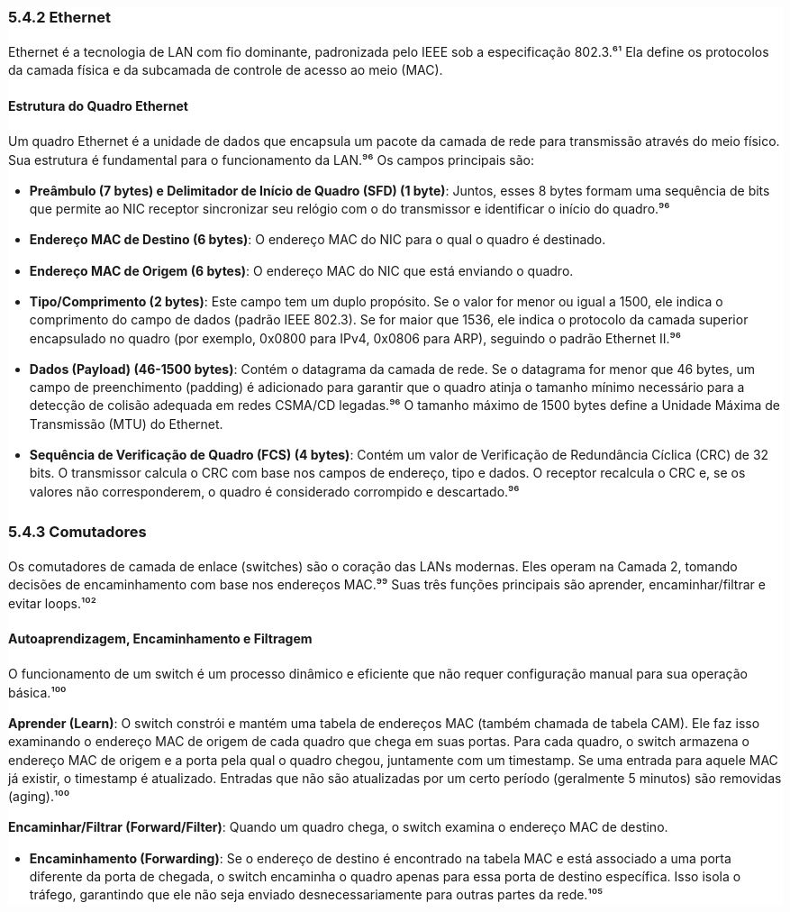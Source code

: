 ### 5.4.2 Ethernet

Ethernet é a tecnologia de LAN com fio dominante, padronizada pelo IEEE sob a especificação 802.3.⁶¹ Ela define os protocolos da camada física e da subcamada de controle de acesso ao meio (MAC).

#### Estrutura do Quadro Ethernet

Um quadro Ethernet é a unidade de dados que encapsula um pacote da camada de rede para transmissão através do meio físico. Sua estrutura é fundamental para o funcionamento da LAN.⁹⁶ Os campos principais são:

- **Preâmbulo (7 bytes) e Delimitador de Início de Quadro (SFD) (1 byte)**: Juntos, esses 8 bytes formam uma sequência de bits que permite ao NIC receptor sincronizar seu relógio com o do transmissor e identificar o início do quadro.⁹⁶

- **Endereço MAC de Destino (6 bytes)**: O endereço MAC do NIC para o qual o quadro é destinado.

- **Endereço MAC de Origem (6 bytes)**: O endereço MAC do NIC que está enviando o quadro.

- **Tipo/Comprimento (2 bytes)**: Este campo tem um duplo propósito. Se o valor for menor ou igual a 1500, ele indica o comprimento do campo de dados (padrão IEEE 802.3). Se for maior que 1536, ele indica o protocolo da camada superior encapsulado no quadro (por exemplo, 0x0800 para IPv4, 0x0806 para ARP), seguindo o padrão Ethernet II.⁹⁶

- **Dados (Payload) (46-1500 bytes)**: Contém o datagrama da camada de rede. Se o datagrama for menor que 46 bytes, um campo de preenchimento (padding) é adicionado para garantir que o quadro atinja o tamanho mínimo necessário para a detecção de colisão adequada em redes CSMA/CD legadas.⁹⁶ O tamanho máximo de 1500 bytes define a Unidade Máxima de Transmissão (MTU) do Ethernet.

- **Sequência de Verificação de Quadro (FCS) (4 bytes)**: Contém um valor de Verificação de Redundância Cíclica (CRC) de 32 bits. O transmissor calcula o CRC com base nos campos de endereço, tipo e dados. O receptor recalcula o CRC e, se os valores não corresponderem, o quadro é considerado corrompido e descartado.⁹⁶

### 5.4.3 Comutadores

Os comutadores de camada de enlace (switches) são o coração das LANs modernas. Eles operam na Camada 2, tomando decisões de encaminhamento com base nos endereços MAC.⁹⁹ Suas três funções principais são aprender, encaminhar/filtrar e evitar loops.¹⁰²

#### Autoaprendizagem, Encaminhamento e Filtragem

O funcionamento de um switch é um processo dinâmico e eficiente que não requer configuração manual para sua operação básica.¹⁰⁰

**Aprender (Learn)**: O switch constrói e mantém uma tabela de endereços MAC (também chamada de tabela CAM). Ele faz isso examinando o endereço MAC de origem de cada quadro que chega em suas portas. Para cada quadro, o switch armazena o endereço MAC de origem e a porta pela qual o quadro chegou, juntamente com um timestamp. Se uma entrada para aquele MAC já existir, o timestamp é atualizado. Entradas que não são atualizadas por um certo período (geralmente 5 minutos) são removidas (aging).¹⁰⁰

**Encaminhar/Filtrar (Forward/Filter)**: Quando um quadro chega, o switch examina o endereço MAC de destino.

- **Encaminhamento (Forwarding)**: Se o endereço de destino é encontrado na tabela MAC e está associado a uma porta diferente da porta de chegada, o switch encaminha o quadro apenas para essa porta de destino específica. Isso isola o tráfego, garantindo que ele não seja enviado desnecessariamente para outras partes da rede.¹⁰⁵
